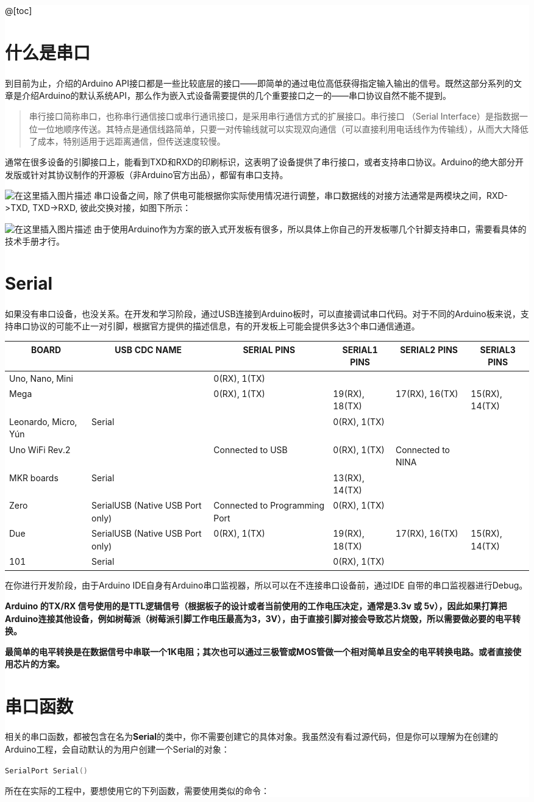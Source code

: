 @[toc]

# 什么是串口

到目前为止，介绍的Arduino  API接口都是一些比较底层的接口——即简单的通过电位高低获得指定输入输出的信号。既然这部分系列的文章是介绍Arduino的默认系统API，那么作为嵌入式设备需要提供的几个重要接口之一的——串口协议自然不能不提到。

> 串行接口简称串口，也称串行通信接口或串行通讯接口，是采用串行通信方式的扩展接口。串行接口 （Serial Interface）是指数据一位一位地顺序传送。其特点是通信线路简单，只要一对传输线就可以实现双向通信（可以直接利用电话线作为传输线），从而大大降低了成本，特别适用于远距离通信，但传送速度较慢。

通常在很多设备的引脚接口上，能看到TXD和RXD的印刷标识，这表明了设备提供了串行接口，或者支持串口协议。Arduino的绝大部分开发版或针对其协议制作的开源板（非Arduino官方出品），都留有串口支持。

![在这里插入图片描述](https://img-blog.csdnimg.cn/20210627103736898.jpeg?x-oss-process=image/watermark,type_ZmFuZ3poZW5naGVpdGk,shadow_10,text_aHR0cHM6Ly9ibG9nLmNzZG4ubmV0L3BvaXNvbmNocnk=,size_16,color_FFFFFF,t_70#pic_center)
串口设备之间，除了供电可能根据你实际使用情况进行调整，串口数据线的对接方法通常是两模块之间，RXD->TXD, TXD->RXD, 彼此交换对接，如图下所示：

![在这里插入图片描述](https://img-blog.csdnimg.cn/20210627104636444.png?x-oss-process=image/watermark,type_ZmFuZ3poZW5naGVpdGk,shadow_10,text_aHR0cHM6Ly9ibG9nLmNzZG4ubmV0L3BvaXNvbmNocnk=,size_16,color_FFFFFF,t_70#pic_center)
由于使用Arduino作为方案的嵌入式开发板有很多，所以具体上你自己的开发板哪几个针脚支持串口，需要看具体的技术手册才行。

# Serial
如果没有串口设备，也没关系。在开发和学习阶段，通过USB连接到Arduino板时，可以直接调试串口代码。对于不同的Arduino板来说，支持串口协议的可能不止一对引脚，根据官方提供的描述信息，有的开发板上可能会提供多达3个串口通信通道。


BOARD |	USB CDC NAME | SERIAL PINS | SERIAL1 PINS | SERIAL2 PINS | SERIAL3 PINS 
-----------|-------------------------|-------------------|-----------------------|---------------------|----------------------
Uno, Nano, Mini | |  0(RX), 1(TX) 
Mega | |  0(RX), 1(TX) |  19(RX), 18(TX) | 17(RX), 16(TX)| 15(RX), 14(TX)
Leonardo, Micro, Yún |  Serial | |  0(RX), 1(TX)
Uno WiFi Rev.2 | |  Connected to USB |  0(RX), 1(TX) | Connected to NINA
MKR boards |  Serial | | 13(RX), 14(TX)
Zero | SerialUSB (Native USB Port only) | Connected to Programming Port | 0(RX), 1(TX)
Due | SerialUSB (Native USB Port only) | 0(RX), 1(TX) | 19(RX), 18(TX) | 17(RX), 16(TX) | 15(RX), 14(TX)
101 |  Serial | |  0(RX), 1(TX)

在你进行开发阶段，由于Arduino IDE自身有Arduino串口监视器，所以可以在不连接串口设备前，通过IDE 自带的串口监视器进行Debug。

**Arduino 的TX/RX 信号使用的是TTL逻辑信号（根据板子的设计或者当前使用的工作电压决定，通常是3.3v 或 5v），因此如果打算把Arduino连接其他设备，例如树莓派（树莓派引脚工作电压最高为3，3V），由于直接引脚对接会导致芯片烧毁，所以需要做必要的电平转换。**

**最简单的电平转换是在数据信号中串联一个1K电阻；其次也可以通过三极管或MOS管做一个相对简单且安全的电平转换电路。或者直接使用芯片的方案。**


# 串口函数
相关的串口函数，都被包含在名为**Serial**的类中，你不需要创建它的具体对象。我虽然没有看过源代码，但是你可以理解为在创建的Arduino工程，会自动默认的为用户创建一个Serial的对象：

```c
SerialPort Serial()
```

所在在实际的工程中，要想使用它的下列函数，需要使用类似的命令：

